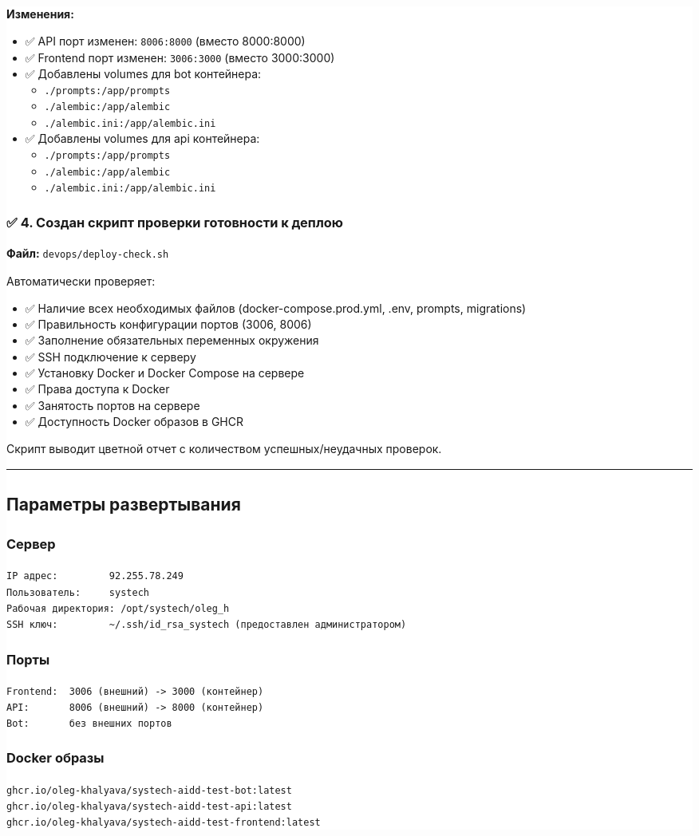 **Изменения:**
- ✅ API порт изменен: `8006:8000` (вместо 8000:8000)
- ✅ Frontend порт изменен: `3006:3000` (вместо 3000:3000)
- ✅ Добавлены volumes для bot контейнера:
  - `./prompts:/app/prompts`
  - `./alembic:/app/alembic`
  - `./alembic.ini:/app/alembic.ini`
- ✅ Добавлены volumes для api контейнера:
  - `./prompts:/app/prompts`
  - `./alembic:/app/alembic`
  - `./alembic.ini:/app/alembic.ini`

### ✅ 4. Создан скрипт проверки готовности к деплою

**Файл:** `devops/deploy-check.sh`

Автоматически проверяет:
- ✅ Наличие всех необходимых файлов (docker-compose.prod.yml, .env, prompts, migrations)
- ✅ Правильность конфигурации портов (3006, 8006)
- ✅ Заполнение обязательных переменных окружения
- ✅ SSH подключение к серверу
- ✅ Установку Docker и Docker Compose на сервере
- ✅ Права доступа к Docker
- ✅ Занятость портов на сервере
- ✅ Доступность Docker образов в GHCR

Скрипт выводит цветной отчет с количеством успешных/неудачных проверок.

---

## Параметры развертывания

### Сервер

```
IP адрес:         92.255.78.249
Пользователь:     systech
Рабочая директория: /opt/systech/oleg_h
SSH ключ:         ~/.ssh/id_rsa_systech (предоставлен администратором)
```

### Порты

```
Frontend:  3006 (внешний) -> 3000 (контейнер)
API:       8006 (внешний) -> 8000 (контейнер)
Bot:       без внешних портов
```

### Docker образы

```
ghcr.io/oleg-khalyava/systech-aidd-test-bot:latest
ghcr.io/oleg-khalyava/systech-aidd-test-api:latest
ghcr.io/oleg-khalyava/systech-aidd-test-frontend:latest
```
